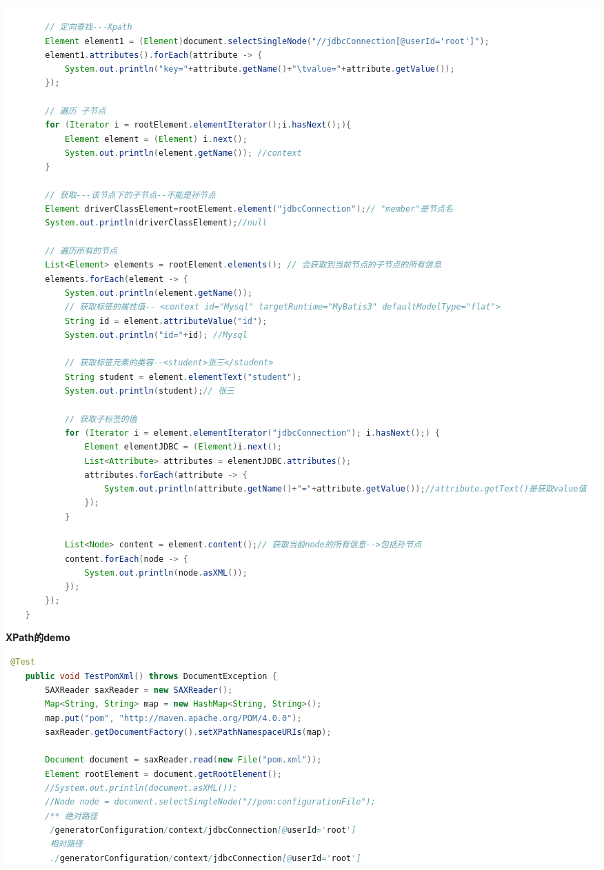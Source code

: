 ```java

        // 定向查找---Xpath
        Element element1 = (Element)document.selectSingleNode("//jdbcConnection[@userId='root']");
        element1.attributes().forEach(attribute -> {
            System.out.println("key="+attribute.getName()+"\tvalue="+attribute.getValue());
        });

        // 遍历 子节点
        for (Iterator i = rootElement.elementIterator();i.hasNext();){
            Element element = (Element) i.next();
            System.out.println(element.getName()); //context
        }

        // 获取---该节点下的子节点--不能是孙节点
        Element driverClassElement=rootElement.element("jdbcConnection");// "member"是节点名
        System.out.println(driverClassElement);//null

        // 遍历所有的节点
        List<Element> elements = rootElement.elements(); // 会获取到当前节点的子节点的所有信息
        elements.forEach(element -> {
            System.out.println(element.getName());
            // 获取标签的属性值-- <context id="Mysql" targetRuntime="MyBatis3" defaultModelType="flat">
            String id = element.attributeValue("id");
            System.out.println("id="+id); //Mysql

            // 获取标签元素的类容--<student>张三</student>
            String student = element.elementText("student");
            System.out.println(student);// 张三

            // 获取子标签的值
            for (Iterator i = element.elementIterator("jdbcConnection"); i.hasNext();) {
                Element elementJDBC = (Element)i.next();
                List<Attribute> attributes = elementJDBC.attributes();
                attributes.forEach(attribute -> {
                    System.out.println(attribute.getName()+"="+attribute.getValue());//attribute.getText()是获取value值
                });
            }

            List<Node> content = element.content();// 获取当前node的所有信息-->包括孙节点
            content.forEach(node -> {
                System.out.println(node.asXML());
            });
        });
    }
```
**XPath的demo**
```java
 @Test
    public void TestPomXml() throws DocumentException {
        SAXReader saxReader = new SAXReader();
        Map<String, String> map = new HashMap<String, String>();
        map.put("pom", "http://maven.apache.org/POM/4.0.0");
        saxReader.getDocumentFactory().setXPathNamespaceURIs(map);

        Document document = saxReader.read(new File("pom.xml"));
        Element rootElement = document.getRootElement();
        //System.out.println(document.asXML());
        //Node node = document.selectSingleNode("//pom:configurationFile");
        /** 绝对路径
         /generatorConfiguration/context/jdbcConnection[@userId='root']
         相对路径
         ./generatorConfiguration/context/jdbcConnection[@userId='root']
```
